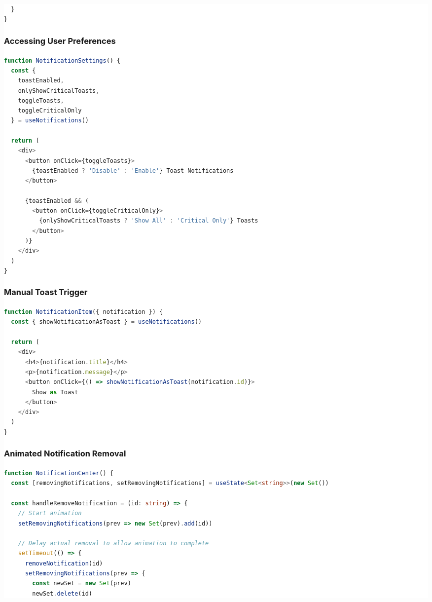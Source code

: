 ```typescript
  }
}
```

### Accessing User Preferences

```typescript
function NotificationSettings() {
  const { 
    toastEnabled, 
    onlyShowCriticalToasts,
    toggleToasts,
    toggleCriticalOnly 
  } = useNotifications()
  
  return (
    <div>
      <button onClick={toggleToasts}>
        {toastEnabled ? 'Disable' : 'Enable'} Toast Notifications
      </button>
      
      {toastEnabled && (
        <button onClick={toggleCriticalOnly}>
          {onlyShowCriticalToasts ? 'Show All' : 'Critical Only'} Toasts
        </button>
      )}
    </div>
  )
}
```

### Manual Toast Trigger

```typescript
function NotificationItem({ notification }) {
  const { showNotificationAsToast } = useNotifications()
  
  return (
    <div>
      <h4>{notification.title}</h4>
      <p>{notification.message}</p>
      <button onClick={() => showNotificationAsToast(notification.id)}>
        Show as Toast
      </button>
    </div>
  )
}
```

### Animated Notification Removal

```typescript
function NotificationCenter() {
  const [removingNotifications, setRemovingNotifications] = useState<Set<string>>(new Set())
  
  const handleRemoveNotification = (id: string) => {
    // Start animation
    setRemovingNotifications(prev => new Set(prev).add(id))
    
    // Delay actual removal to allow animation to complete
    setTimeout(() => {
      removeNotification(id)
      setRemovingNotifications(prev => {
        const newSet = new Set(prev)
        newSet.delete(id)
```